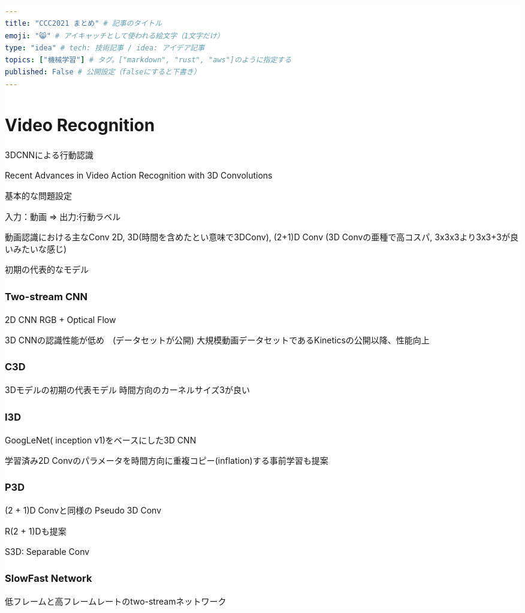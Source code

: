 ```yaml
---
title: "CCC2021 まとめ" # 記事のタイトル
emoji: "😸" # アイキャッチとして使われる絵文字（1文字だけ）
type: "idea" # tech: 技術記事 / idea: アイデア記事
topics: ["機械学習"] # タグ。["markdown", "rust", "aws"]のように指定する
published: False # 公開設定（falseにすると下書き）
---
```


# Video Recognition

3DCNNによる行動認識

Recent Advances in Video Action Recognition with 3D Convolutions 

基本的な問題設定

入力：動画 => 出力:行動ラベル

動画認識における主なConv
2D, 3D(時間を含めたとい意味で3DConv), 
(2+1)D Conv (3D Convの亜種で高コスパ, 3x3x3より3x3+3が良いみたいな感じ)

初期の代表的なモデル

### Two-stream CNN
2D CNN
RGB + Optical Flow

3D CNNの認識性能が低め　(データセットが公開)
大規模動画データセットであるKineticsの公開以降、性能向上

### C3D
3Dモデルの初期の代表モデル
時間方向のカーネルサイズ3が良い

### I3D

GoogLeNet( inception v1)をベースにした3D CNN

学習済み2D Convのパラメータを時間方向に重複コピー(inflation)する事前学習も提案

### P3D

(2 + 1)D Convと同様の Pseudo 3D Conv

R(2 + 1)Dも提案

S3D: Separable Conv

### SlowFast Network

低フレームと高フレームレートのtwo-streamネットワーク
